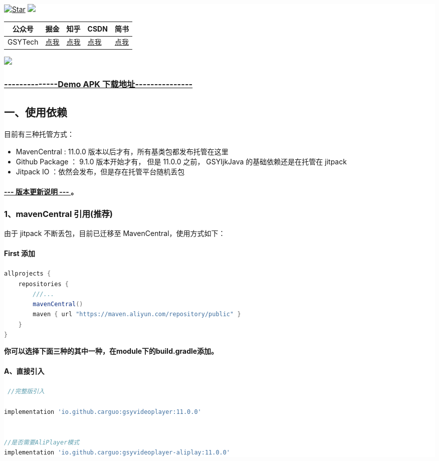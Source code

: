 []()
[![Star](https://gitcode.com/ZuoYueLiang/GSYVideoPlayer/star/badge.svg)](https://gitcode.com/ZuoYueLiang/GSYVideoPlayer/overview)
![](https://img.shields.io/github/v/release/androidx/media?label=media)

| 公众号     | 掘金                                                          | 知乎                                        | CSDN                                    | 简书
|---------|-------------------------------------------------------------|-------------------------------------------|-----------------------------------------|----------------------------------------------|
| GSYTech | [点我](https://juejin.im/user/582aca2ba22b9d006b59ae68/posts) | [点我](https://www.zhihu.com/people/carguo) | [点我](https://blog.csdn.net/ZuoYueLiang) | [点我](https://www.jianshu.com/u/6e613846e1ea)

![](http://img.cdn.guoshuyu.cn/WeChat-Code)

### [--------------Demo APK 下载地址---------------](https://github.com/CarGuo/GSYVideoPlayer/releases)

## 一、使用依赖

目前有三种托管方式：

- MavenCentral : 11.0.0 版本以后才有，所有基类包都发布托管在这里
- Github Package ： 9.1.0 版本开始才有， 但是 11.0.0 之前， GSYIjkJava 的基础依赖还是在托管在 jitpack
- Jitpack IO ：依然会发布，但是存在托管平台随机丢包


#### [--- 版本更新说明 --- ](https://github.com/CarGuo/GSYVideoPlayer/blob/master/doc/UPDATE_VERSION.md)。

### 1、mavenCentral 引用(推荐)

由于 jitpack 不断丢包，目前已迁移至 MavenCentral，使用方式如下：

#### First 添加

```groovy
allprojects {
    repositories {
        ///...
        mavenCentral()
        maven { url "https://maven.aliyun.com/repository/public" }
    }
}
```

**你可以选择下面三种的其中一种，在module下的build.gradle添加。**

#### A、直接引入

```groovy
 //完整版引入

implementation 'io.github.carguo:gsyvideoplayer:11.0.0'


//是否需要AliPlayer模式
implementation 'io.github.carguo:gsyvideoplayer-aliplay:11.0.0'
```

